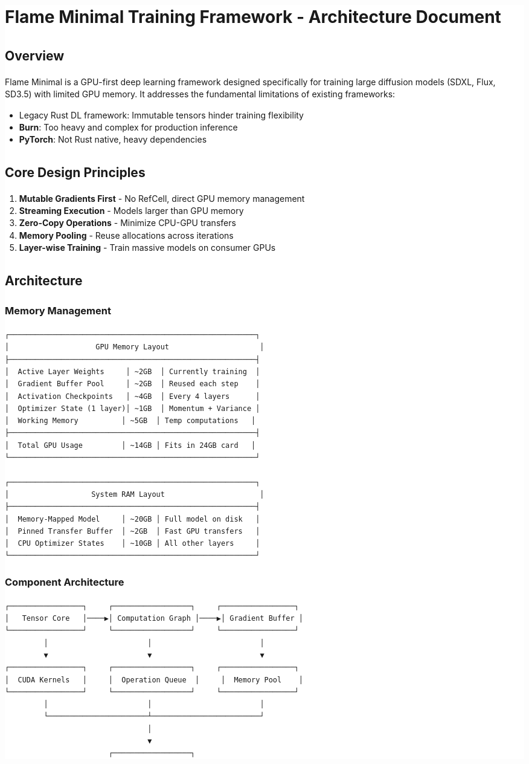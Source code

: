 # Flame Minimal Training Framework - Architecture Document

## Overview

Flame Minimal is a GPU-first deep learning framework designed specifically for training large diffusion models (SDXL, Flux, SD3.5) with limited GPU memory. It addresses the fundamental limitations of existing frameworks:

- Legacy Rust DL framework: Immutable tensors hinder training flexibility
- **Burn**: Too heavy and complex for production inference
- **PyTorch**: Not Rust native, heavy dependencies

## Core Design Principles

1. **Mutable Gradients First** - No RefCell, direct GPU memory management
2. **Streaming Execution** - Models larger than GPU memory
3. **Zero-Copy Operations** - Minimize CPU-GPU transfers
4. **Memory Pooling** - Reuse allocations across iterations
5. **Layer-wise Training** - Train massive models on consumer GPUs

## Architecture

### Memory Management

```
┌─────────────────────────────────────────────────────────┐
│                    GPU Memory Layout                     │
├─────────────────────────────────────────────────────────┤
│  Active Layer Weights     │ ~2GB  │ Currently training  │
│  Gradient Buffer Pool     │ ~2GB  │ Reused each step    │
│  Activation Checkpoints   │ ~4GB  │ Every 4 layers      │
│  Optimizer State (1 layer)│ ~1GB  │ Momentum + Variance │
│  Working Memory          │ ~5GB  │ Temp computations   │
├─────────────────────────────────────────────────────────┤
│  Total GPU Usage         │ ~14GB │ Fits in 24GB card   │
└─────────────────────────────────────────────────────────┘

┌─────────────────────────────────────────────────────────┐
│                   System RAM Layout                      │
├─────────────────────────────────────────────────────────┤
│  Memory-Mapped Model     │ ~20GB │ Full model on disk   │
│  Pinned Transfer Buffer  │ ~2GB  │ Fast GPU transfers   │
│  CPU Optimizer States    │ ~10GB │ All other layers     │
└─────────────────────────────────────────────────────────┘
```

### Component Architecture

```
┌─────────────────┐     ┌──────────────────┐     ┌─────────────────┐
│   Tensor Core   │────▶│ Computation Graph │────▶│ Gradient Buffer │
└─────────────────┘     └──────────────────┘     └─────────────────┘
         │                       │                         │
         ▼                       ▼                         ▼
┌─────────────────┐     ┌──────────────────┐     ┌─────────────────┐
│  CUDA Kernels   │     │  Operation Queue  │     │  Memory Pool    │
└─────────────────┘     └──────────────────┘     └─────────────────┘
         │                       │                         │
         └───────────────────────┴─────────────────────────┘
                                 │
                                 ▼
                        ┌──────────────────┐
```